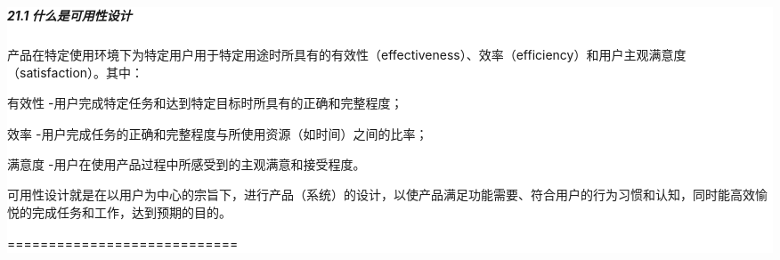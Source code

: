 ##### 21.1        什么是可用性设计

产品在特定使用环境下为特定用户用于特定用途时所具有的有效性（effectiveness）、效率（efficiency）和用户主观满意度（satisfaction）。其中：

有效性 -用户完成特定任务和达到特定目标时所具有的正确和完整程度；

效率 -用户完成任务的正确和完整程度与所使用资源（如时间）之间的比率；

满意度 -用户在使用产品过程中所感受到的主观满意和接受程度。 

可用性设计就是在以用户为中心的宗旨下，进行产品（系统）的设计，以使产品满足功能需要、符合用户的行为习惯和认知，同时能高效愉悦的完成任务和工作，达到预期的目的。

============================

 